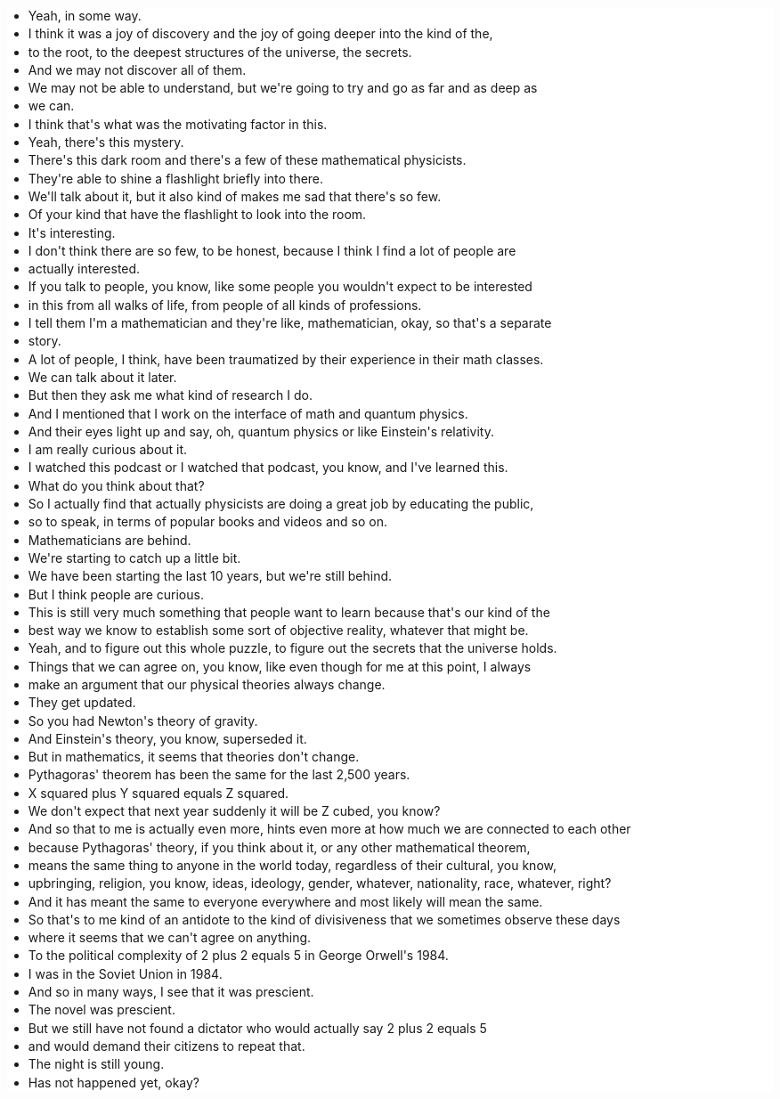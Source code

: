 *  Yeah, in some way.
*  I think it was a joy of discovery and the joy of going deeper into the kind of the,
*  to the root, to the deepest structures of the universe, the secrets.
*  And we may not discover all of them.
*  We may not be able to understand, but we're going to try and go as far and as deep as
*  we can.
*  I think that's what was the motivating factor in this.
*  Yeah, there's this mystery.
*  There's this dark room and there's a few of these mathematical physicists.
*  They're able to shine a flashlight briefly into there.
*  We'll talk about it, but it also kind of makes me sad that there's so few.
*  Of your kind that have the flashlight to look into the room.
*  It's interesting.
*  I don't think there are so few, to be honest, because I think I find a lot of people are
*  actually interested.
*  If you talk to people, you know, like some people you wouldn't expect to be interested
*  in this from all walks of life, from people of all kinds of professions.
*  I tell them I'm a mathematician and they're like, mathematician, okay, so that's a separate
*  story.
*  A lot of people, I think, have been traumatized by their experience in their math classes.
*  We can talk about it later.
*  But then they ask me what kind of research I do.
*  And I mentioned that I work on the interface of math and quantum physics.
*  And their eyes light up and say, oh, quantum physics or like Einstein's relativity.
*  I am really curious about it.
*  I watched this podcast or I watched that podcast, you know, and I've learned this.
*  What do you think about that?
*  So I actually find that actually physicists are doing a great job by educating the public,
*  so to speak, in terms of popular books and videos and so on.
*  Mathematicians are behind.
*  We're starting to catch up a little bit.
*  We have been starting the last 10 years, but we're still behind.
*  But I think people are curious.
*  This is still very much something that people want to learn because that's our kind of the
*  best way we know to establish some sort of objective reality, whatever that might be.
*  Yeah, and to figure out this whole puzzle, to figure out the secrets that the universe holds.
*  Things that we can agree on, you know, like even though for me at this point, I always
*  make an argument that our physical theories always change.
*  They get updated.
*  So you had Newton's theory of gravity.
*  And Einstein's theory, you know, superseded it.
*  But in mathematics, it seems that theories don't change.
*  Pythagoras' theorem has been the same for the last 2,500 years.
*  X squared plus Y squared equals Z squared.
*  We don't expect that next year suddenly it will be Z cubed, you know?
*  And so that to me is actually even more, hints even more at how much we are connected to each other
*  because Pythagoras' theory, if you think about it, or any other mathematical theorem,
*  means the same thing to anyone in the world today, regardless of their cultural, you know,
*  upbringing, religion, you know, ideas, ideology, gender, whatever, nationality, race, whatever, right?
*  And it has meant the same to everyone everywhere and most likely will mean the same.
*  So that's to me kind of an antidote to the kind of divisiveness that we sometimes observe these days
*  where it seems that we can't agree on anything.
*  To the political complexity of 2 plus 2 equals 5 in George Orwell's 1984.
*  I was in the Soviet Union in 1984.
*  And so in many ways, I see that it was prescient.
*  The novel was prescient.
*  But we still have not found a dictator who would actually say 2 plus 2 equals 5
*  and would demand their citizens to repeat that.
*  The night is still young.
*  Has not happened yet, okay?